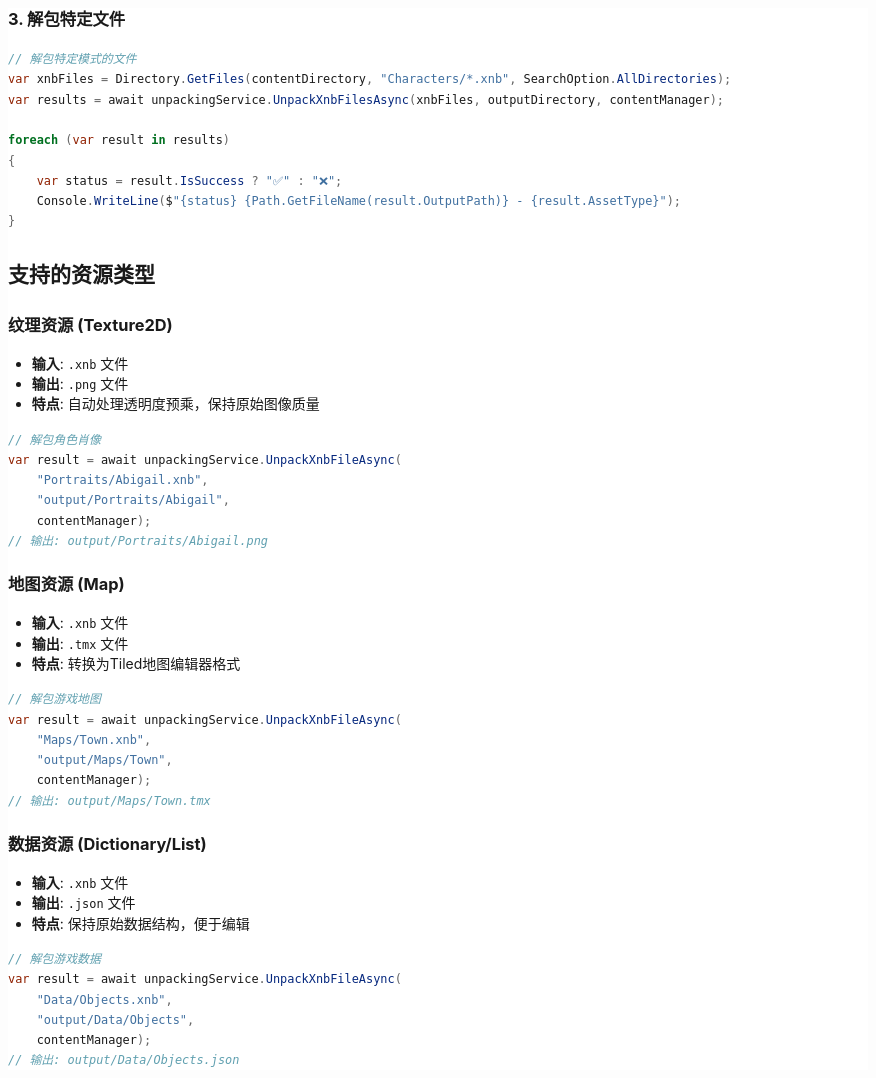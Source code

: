 ### 3. 解包特定文件

```csharp
// 解包特定模式的文件
var xnbFiles = Directory.GetFiles(contentDirectory, "Characters/*.xnb", SearchOption.AllDirectories);
var results = await unpackingService.UnpackXnbFilesAsync(xnbFiles, outputDirectory, contentManager);

foreach (var result in results)
{
    var status = result.IsSuccess ? "✅" : "❌";
    Console.WriteLine($"{status} {Path.GetFileName(result.OutputPath)} - {result.AssetType}");
}
```

## 支持的资源类型

### 纹理资源 (Texture2D)
- **输入**: `.xnb` 文件
- **输出**: `.png` 文件
- **特点**: 自动处理透明度预乘，保持原始图像质量

```csharp
// 解包角色肖像
var result = await unpackingService.UnpackXnbFileAsync(
    "Portraits/Abigail.xnb", 
    "output/Portraits/Abigail", 
    contentManager);
// 输出: output/Portraits/Abigail.png
```

### 地图资源 (Map)
- **输入**: `.xnb` 文件
- **输出**: `.tmx` 文件
- **特点**: 转换为Tiled地图编辑器格式

```csharp
// 解包游戏地图
var result = await unpackingService.UnpackXnbFileAsync(
    "Maps/Town.xnb", 
    "output/Maps/Town", 
    contentManager);
// 输出: output/Maps/Town.tmx
```

### 数据资源 (Dictionary/List)
- **输入**: `.xnb` 文件
- **输出**: `.json` 文件
- **特点**: 保持原始数据结构，便于编辑

```csharp
// 解包游戏数据
var result = await unpackingService.UnpackXnbFileAsync(
    "Data/Objects.xnb", 
    "output/Data/Objects", 
    contentManager);
// 输出: output/Data/Objects.json
```
